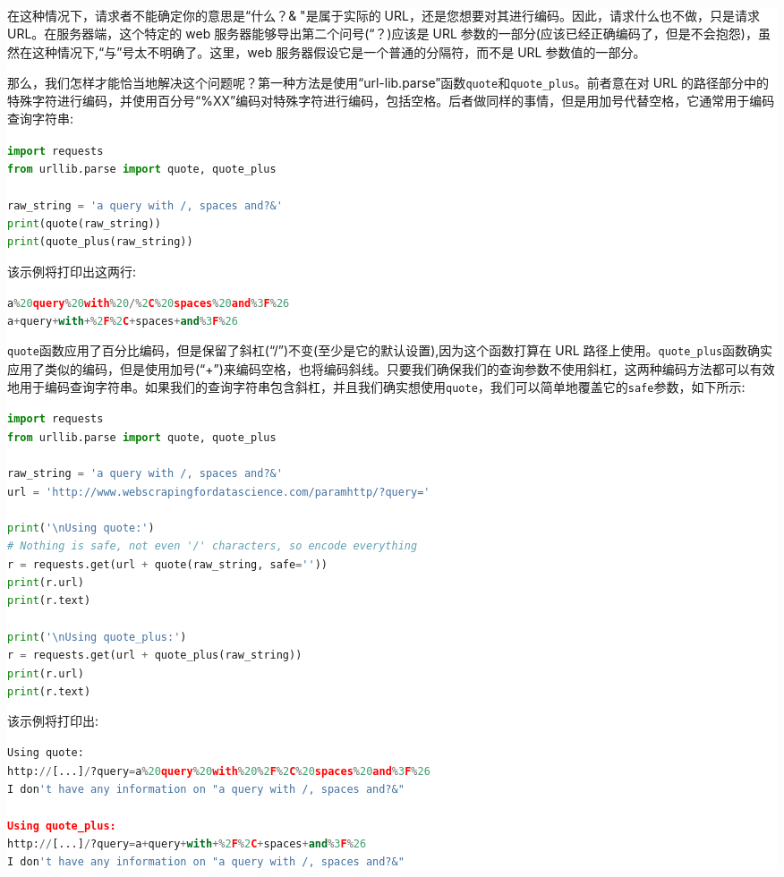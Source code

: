 在这种情况下，请求者不能确定你的意思是“什么？& "是属于实际的 URL，还是您想要对其进行编码。因此，请求什么也不做，只是请求 URL。在服务器端，这个特定的 web 服务器能够导出第二个问号(“？)应该是 URL 参数的一部分(应该已经正确编码了，但是不会抱怨)，虽然在这种情况下,“与”号太不明确了。这里，web 服务器假设它是一个普通的分隔符，而不是 URL 参数值的一部分。

那么，我们怎样才能恰当地解决这个问题呢？第一种方法是使用“url-lib.parse”函数`quote`和`quote_plus`。前者意在对 URL 的路径部分中的特殊字符进行编码，并使用百分号“%XX”编码对特殊字符进行编码，包括空格。后者做同样的事情，但是用加号代替空格，它通常用于编码查询字符串:

```py
import requests
from urllib.parse import quote, quote_plus

raw_string = 'a query with /, spaces and?&'
print(quote(raw_string))
print(quote_plus(raw_string))

```

该示例将打印出这两行:

```py
a%20query%20with%20/%2C%20spaces%20and%3F%26
a+query+with+%2F%2C+spaces+and%3F%26

```

`quote`函数应用了百分比编码，但是保留了斜杠(“/”)不变(至少是它的默认设置),因为这个函数打算在 URL 路径上使用。`quote_plus`函数确实应用了类似的编码，但是使用加号(“+”)来编码空格，也将编码斜线。只要我们确保我们的查询参数不使用斜杠，这两种编码方法都可以有效地用于编码查询字符串。如果我们的查询字符串包含斜杠，并且我们确实想使用`quote`，我们可以简单地覆盖它的`safe`参数，如下所示:

```py
import requests
from urllib.parse import quote, quote_plus

raw_string = 'a query with /, spaces and?&'
url = 'http://www.webscrapingfordatascience.com/paramhttp/?query='

print('\nUsing quote:')
# Nothing is safe, not even '/' characters, so encode everything
r = requests.get(url + quote(raw_string, safe=''))
print(r.url)
print(r.text)

print('\nUsing quote_plus:')
r = requests.get(url + quote_plus(raw_string))
print(r.url)
print(r.text)

```

该示例将打印出:

```py
Using quote:
http://[...]/?query=a%20query%20with%20%2F%2C%20spaces%20and%3F%26
I don't have any information on "a query with /, spaces and?&"

Using quote_plus:
http://[...]/?query=a+query+with+%2F%2C+spaces+and%3F%26
I don't have any information on "a query with /, spaces and?&"

```
